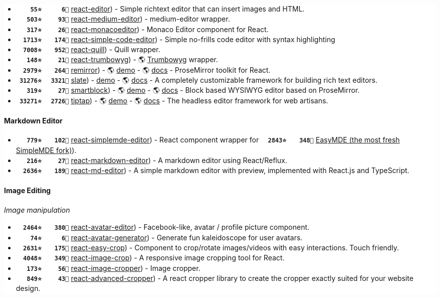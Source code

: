 - <b><code>&nbsp;&nbsp;&nbsp;&nbsp;55⭐</code></b> <b><code>&nbsp;&nbsp;&nbsp;&nbsp;&nbsp;6🍴</code></b> [react-editor](https://github.com/fritx/react-editor)) - Simple richtext editor that can insert images and HTML.
- <b><code>&nbsp;&nbsp;&nbsp;503⭐</code></b> <b><code>&nbsp;&nbsp;&nbsp;&nbsp;93🍴</code></b> [react-medium-editor](https://github.com/wangzuo/react-medium-editor)) - medium-editor wrapper.
- <b><code>&nbsp;&nbsp;&nbsp;317⭐</code></b> <b><code>&nbsp;&nbsp;&nbsp;&nbsp;26🍴</code></b> [react-monacoeditor](https://github.com/jaywcjlove/react-monacoeditor)) - Monaco Editor component for React.
- <b><code>&nbsp;&nbsp;1713⭐</code></b> <b><code>&nbsp;&nbsp;&nbsp;174🍴</code></b> [react-simple-code-editor](https://github.com/satya164/react-simple-code-editor)) - Simple no-frills code editor with syntax highlighting
- <b><code>&nbsp;&nbsp;7008⭐</code></b> <b><code>&nbsp;&nbsp;&nbsp;952🍴</code></b> [react-quill](https://github.com/zenoamaro/react-quill)) - Quill wrapper.
- <b><code>&nbsp;&nbsp;&nbsp;148⭐</code></b> <b><code>&nbsp;&nbsp;&nbsp;&nbsp;21🍴</code></b> [react-trumbowyg](https://github.com/RD17/react-trumbowyg)) - 🌎 [Trumbowyg](alex-d.github.io/Trumbowyg/) wrapper.
- <b><code>&nbsp;&nbsp;2979⭐</code></b> <b><code>&nbsp;&nbsp;&nbsp;264🍴</code></b> [remirror](https://github.com/remirror/remirror)) - 🌎 [demo](remirror.io/playground) - 🌎 [docs](remirror.io/docs) - ProseMirror toolkit for React.
- <b><code>&nbsp;31276⭐</code></b> <b><code>&nbsp;&nbsp;3321🍴</code></b> [slate](https://github.com/ianstormtaylor/slate)) - [demo](http://slatejs.org/) - 🌎 [docs](docs.slatejs.org/) - A completely customizable framework for building rich text editors.
- <b><code>&nbsp;&nbsp;&nbsp;319⭐</code></b> <b><code>&nbsp;&nbsp;&nbsp;&nbsp;27🍴</code></b> [smartblock](https://github.com/appleple/smartblock)) - 🌎 [demo](appleple.github.io/smartblock/) - 🌎 [docs](appleple.github.io/smartblock/get-started) - Block based WYSIWYG editor based on ProseMirror.
- <b><code>&nbsp;33271⭐</code></b> <b><code>&nbsp;&nbsp;2726🍴</code></b> [tiptap](https://github.com/ueberdosis/tiptap)) - 🌎 [demo](tiptap.dev/) - 🌎 [docs](tiptap.dev/introduction) - The headless editor framework for web artisans.

#### Markdown Editor

- <b><code>&nbsp;&nbsp;&nbsp;779⭐</code></b> <b><code>&nbsp;&nbsp;&nbsp;102🍴</code></b> [react-simplemde-editor](https://github.com/RIP21/react-simplemde-editor)) - React component wrapper for <b><code>&nbsp;&nbsp;2843⭐</code></b> <b><code>&nbsp;&nbsp;&nbsp;348🍴</code></b> [EasyMDE (the most fresh SimpleMDE fork)](https://github.com/Ionaru/easy-markdown-editor)).
- <b><code>&nbsp;&nbsp;&nbsp;216⭐</code></b> <b><code>&nbsp;&nbsp;&nbsp;&nbsp;27🍴</code></b> [react-markdown-editor](https://github.com/jrm2k6/react-markdown-editor)) - A markdown editor using React/Reflux.
- <b><code>&nbsp;&nbsp;2636⭐</code></b> <b><code>&nbsp;&nbsp;&nbsp;189🍴</code></b> [react-md-editor](https://github.com/uiwjs/react-md-editor)) - A simple markdown editor with preview, implemented with React.js and TypeScript.

#### Image Editing

_Image manipulation_

- <b><code>&nbsp;&nbsp;2464⭐</code></b> <b><code>&nbsp;&nbsp;&nbsp;380🍴</code></b> [react-avatar-editor](https://github.com/mosch/react-avatar-editor)) - Facebook-like, avatar / profile picture component.
- <b><code>&nbsp;&nbsp;&nbsp;&nbsp;74⭐</code></b> <b><code>&nbsp;&nbsp;&nbsp;&nbsp;&nbsp;6🍴</code></b> [react-avatar-generator](https://github.com/JosephSmith127/react-avatar-generator)) - Generate fun kaleidoscope for user avatars.
- <b><code>&nbsp;&nbsp;2631⭐</code></b> <b><code>&nbsp;&nbsp;&nbsp;175🍴</code></b> [react-easy-crop](https://github.com/ricardo-ch/react-easy-crop)) - Component to crop/rotate images/videos with easy interactions. Touch friendly.
- <b><code>&nbsp;&nbsp;4048⭐</code></b> <b><code>&nbsp;&nbsp;&nbsp;349🍴</code></b> [react-image-crop](https://github.com/DominicTobias/react-image-crop)) - A responsive image cropping tool for React.
- <b><code>&nbsp;&nbsp;&nbsp;173⭐</code></b> <b><code>&nbsp;&nbsp;&nbsp;&nbsp;56🍴</code></b> [react-image-cropper](https://github.com/jerryshew/react-image-cropper)) - Image cropper.
- <b><code>&nbsp;&nbsp;&nbsp;849⭐</code></b> <b><code>&nbsp;&nbsp;&nbsp;&nbsp;43🍴</code></b> [react-advanced-cropper](https://github.com/advanced-cropper/react-advanced-cropper)) - A react cropper library to create the cropper exactly suited for your website design.